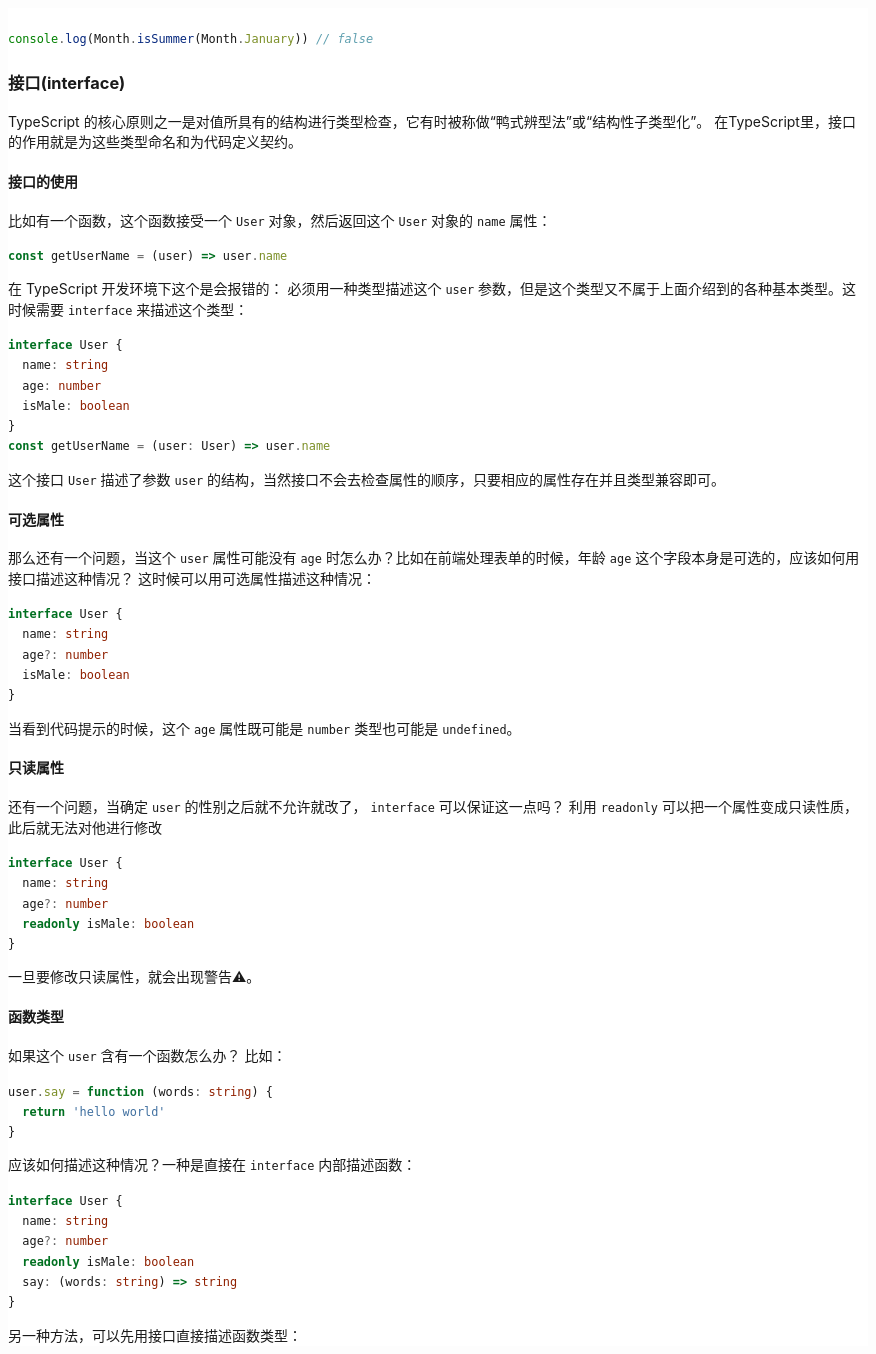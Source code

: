 ```ts

console.log(Month.isSummer(Month.January)) // false
```

### 接口(interface)
TypeScript 的核心原则之一是对值所具有的结构进行类型检查，它有时被称做“鸭式辨型法”或“结构性子类型化”。
在TypeScript里，接口的作用就是为这些类型命名和为代码定义契约。
#### 接口的使用
比如有一个函数，这个函数接受一个 `User` 对象，然后返回这个 `User` 对象的 `name` 属性：
```ts
const getUserName = (user) => user.name
```
在 TypeScript 开发环境下这个是会报错的：
必须用一种类型描述这个 `user` 参数，但是这个类型又不属于上面介绍到的各种基本类型。这时候需要 `interface` 来描述这个类型：
```ts
interface User {
  name: string
  age: number
  isMale: boolean
}
const getUserName = (user: User) => user.name
```
这个接口 `User` 描述了参数 `user` 的结构，当然接口不会去检查属性的顺序，只要相应的属性存在并且类型兼容即可。
#### 可选属性
那么还有一个问题，当这个 `user` 属性可能没有 `age` 时怎么办？比如在前端处理表单的时候，年龄 `age` 这个字段本身是可选的，应该如何用接口描述这种情况？
这时候可以用可选属性描述这种情况：
```ts
interface User {
  name: string
  age?: number
  isMale: boolean
}
```
当看到代码提示的时候，这个 `age` 属性既可能是 `number` 类型也可能是 `undefined`。
#### 只读属性
还有一个问题，当确定 `user` 的性别之后就不允许就改了， `interface` 可以保证这一点吗？
利用 `readonly` 可以把一个属性变成只读性质，此后就无法对他进行修改
```ts
interface User {
  name: string
  age?: number
  readonly isMale: boolean
}
```
一旦要修改只读属性，就会出现警告⚠️。
#### 函数类型
如果这个 `user` 含有一个函数怎么办？
比如：
```ts
user.say = function (words: string) {
  return 'hello world'
}
```
应该如何描述这种情况？一种是直接在 `interface` 内部描述函数：
```ts
interface User {
  name: string
  age?: number
  readonly isMale: boolean
  say: (words: string) => string
}
```
另一种方法，可以先用接口直接描述函数类型：
```ts
```